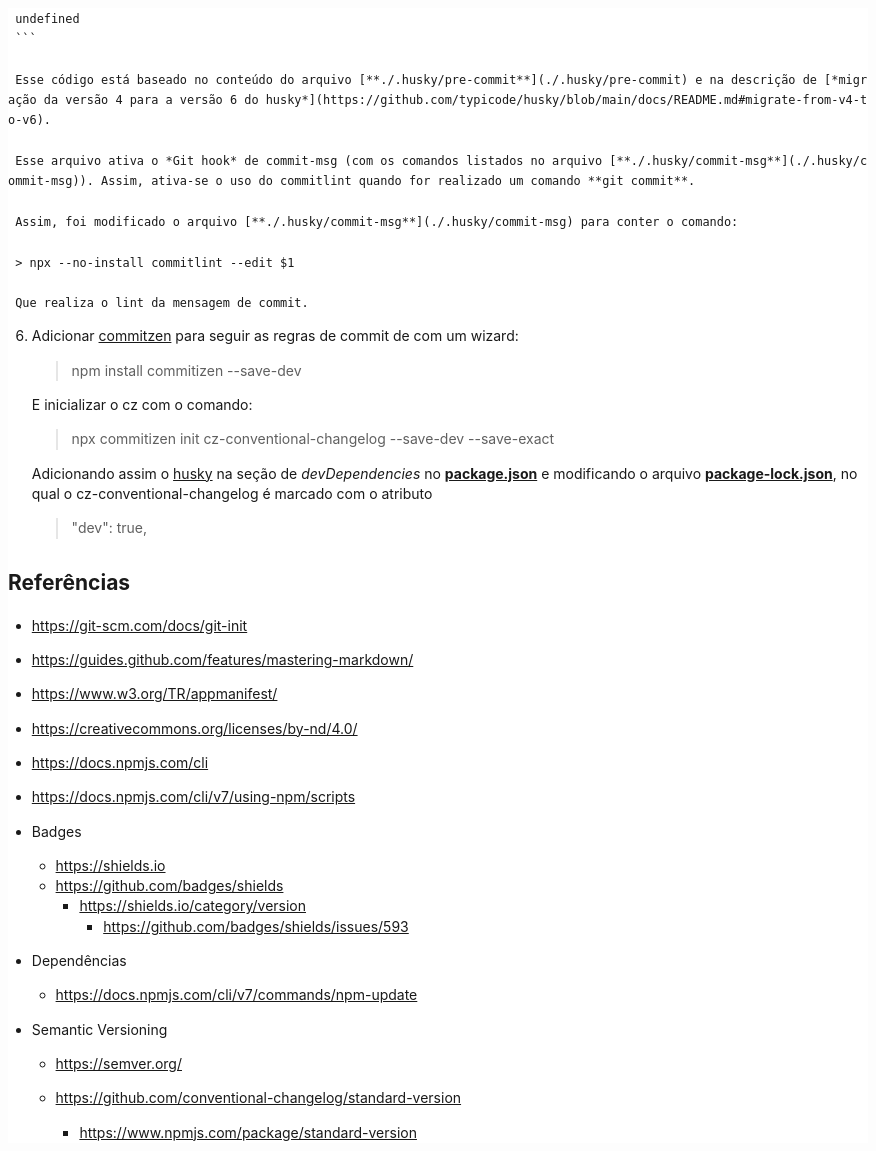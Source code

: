      undefined
     ```

     Esse código está baseado no conteúdo do arquivo [**./.husky/pre-commit**](./.husky/pre-commit) e na descrição de [*migração da versão 4 para a versão 6 do husky*](https://github.com/typicode/husky/blob/main/docs/README.md#migrate-from-v4-to-v6).

     Esse arquivo ativa o *Git hook* de commit-msg (com os comandos listados no arquivo [**./.husky/commit-msg**](./.husky/commit-msg)). Assim, ativa-se o uso do commitlint quando for realizado um comando **git commit**.

     Assim, foi modificado o arquivo [**./.husky/commit-msg**](./.husky/commit-msg) para conter o comando:

     > npx --no-install commitlint --edit $1

     Que realiza o lint da mensagem de commit.

6. Adicionar [commitzen](https://github.com/commitzen/cz-cli) para seguir as regras de commit de com um wizard:

   > npm install commitizen --save-dev

   E inicializar o cz com o comando:

   > npx commitizen init cz-conventional-changelog --save-dev --save-exact

   Adicionando assim o [husky](https://github.com/commitzen/cz-conventional-changelog) na seção de *devDependencies* no  [**package.json**](./package.json) e modificando o arquivo [**package-lock.json**](./package-lock.json), no qual o cz-conventional-changelog é marcado com o atributo
   
   > "dev": true,


## Referências

- https://git-scm.com/docs/git-init
- https://guides.github.com/features/mastering-markdown/
- https://www.w3.org/TR/appmanifest/

- https://creativecommons.org/licenses/by-nd/4.0/

- https://docs.npmjs.com/cli
- https://docs.npmjs.com/cli/v7/using-npm/scripts

- Badges
  - https://shields.io
  - https://github.com/badges/shields
    - https://shields.io/category/version
      - https://github.com/badges/shields/issues/593

- Dependências
  - https://docs.npmjs.com/cli/v7/commands/npm-update

- Semantic Versioning
  - https://semver.org/

  - https://github.com/conventional-changelog/standard-version
    - https://www.npmjs.com/package/standard-version
